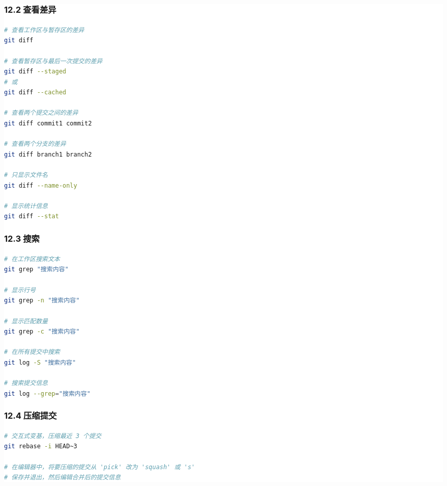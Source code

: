 ### 12.2 查看差异

```bash
# 查看工作区与暂存区的差异
git diff

# 查看暂存区与最后一次提交的差异
git diff --staged
# 或
git diff --cached

# 查看两个提交之间的差异
git diff commit1 commit2

# 查看两个分支的差异
git diff branch1 branch2

# 只显示文件名
git diff --name-only

# 显示统计信息
git diff --stat
```

### 12.3 搜索

```bash
# 在工作区搜索文本
git grep "搜索内容"

# 显示行号
git grep -n "搜索内容"

# 显示匹配数量
git grep -c "搜索内容"

# 在所有提交中搜索
git log -S "搜索内容"

# 搜索提交信息
git log --grep="搜索内容"
```

### 12.4 压缩提交

```bash
# 交互式变基，压缩最近 3 个提交
git rebase -i HEAD~3

# 在编辑器中，将要压缩的提交从 'pick' 改为 'squash' 或 's'
# 保存并退出，然后编辑合并后的提交信息
```
